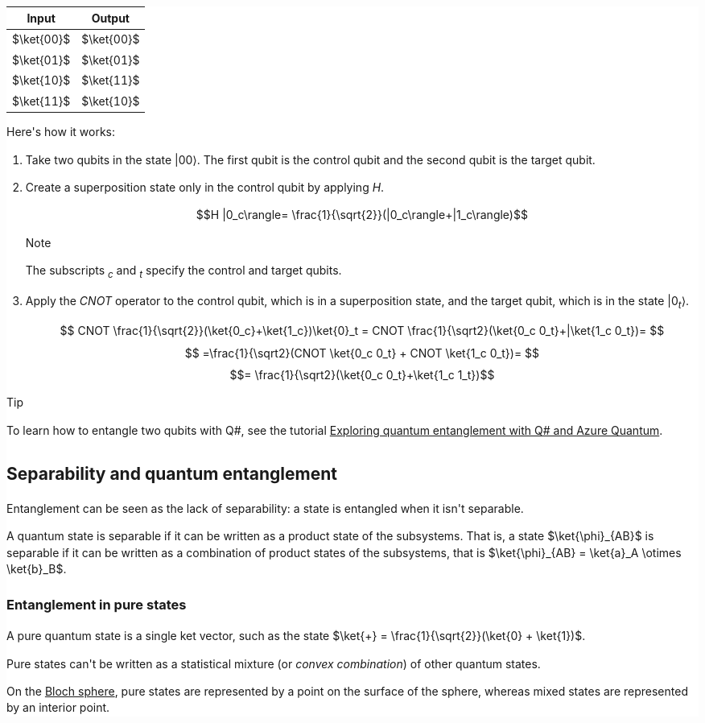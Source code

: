 |Input|Output|
|-|-|
|$\ket{00}$|$\ket{00}$|
|$\ket{01}$|$\ket{01}$|
|$\ket{10}$|$\ket{11}$|
|$\ket{11}$|$\ket{10}$|

Here's how it works:

1. Take two qubits in the state $|00\rangle$. The first qubit is the control qubit and the second qubit is the target qubit.
1. Create a superposition state only in the control qubit by applying $H$.

   $$H |0_c\rangle= \frac{1}{\sqrt{2}}(|0_c\rangle+|1_c\rangle)$$

   > [!NOTE]
   > The subscripts ${}_c$ and ${}_t$ specify the control and target qubits.

1. Apply the $CNOT$ operator to the control qubit, which is in a superposition state, and the target qubit, which is in the state $|0_t\rangle$.

    $$ CNOT \frac{1}{\sqrt{2}}(\ket{0_c}+\ket{1_c})\ket{0}_t = CNOT \frac{1}{\sqrt2}(\ket{0_c 0_t}+|\ket{1_c 0_t})= $$
    $$ =\frac{1}{\sqrt2}(CNOT \ket{0_c 0_t} + CNOT \ket{1_c 0_t})= $$
    $$= \frac{1}{\sqrt2}(\ket{0_c 0_t}+\ket{1_c 1_t})$$

> [!TIP]
> To learn how to entangle two qubits with Q#, see the tutorial [Exploring quantum entanglement with Q# and Azure Quantum](xref:microsoft.quantum.tutorial-qdk.entanglement).

## Separability and quantum entanglement

Entanglement can be seen as the lack of separability: a
state is entangled when it isn't separable.

A quantum state is separable if it can be written as a product state of the subsystems. That is, a state $\ket{\phi}_{AB}$ is separable if it can be written as a combination of product states of the subsystems, that is $\ket{\phi}_{AB} = \ket{a}_A \otimes \ket{b}_B$.

### Entanglement in pure states

A pure quantum state is a single ket vector, such as the state $\ket{+} = \frac{1}{\sqrt{2}}(\ket{0} + \ket{1})$. 

Pure states can't be written as a statistical mixture (or *convex combination*) of other quantum states.

On the [Bloch sphere](xref:microsoft.quantum.concepts.qubit#visualizing-qubits-and-transformations-using-the-bloch-sphere), pure states are represented by a point on the surface of the sphere, whereas mixed states are represented by an interior point. 

